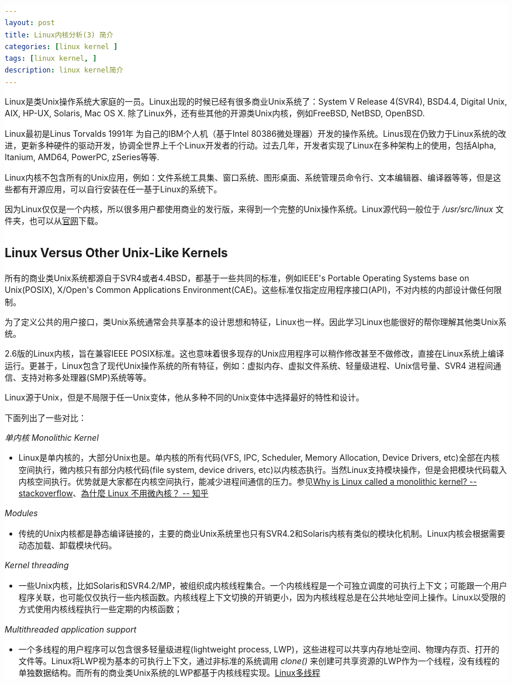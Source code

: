 ```yaml
---
layout: post
title: Linux内核分析(3) 简介
categories: [linux kernel ]
tags: [linux kernel, ]
description: linux kernel简介
---
```


Linux是类Unix操作系统大家庭的一员。Linux出现的时候已经有很多商业Unix系统了：System V Release 4(SVR4), BSD4.4, Digital Unix, AIX, HP-UX, Solaris, Mac OS X. 除了Linux外，还有些其他的开源类Unix内核，例如FreeBSD, NetBSD, OpenBSD.

Linux最初是Linus Torvalds 1991年 为自己的IBM个人机（基于Intel 80386微处理器）开发的操作系统。Linus现在仍致力于Linux系统的改进，更新多种硬件的驱动开发，协调全世界上千个Linux开发者的行动。过去几年，开发者实现了Linux在多种架构上的使用，包括Alpha, Itanium, AMD64, PowerPC, zSeries等等.

Linux内核不包含所有的Unix应用，例如：文件系统工具集、窗口系统、图形桌面、系统管理员命令行、文本编辑器、编译器等等，但是这些都有开源应用，可以自行安装在任一基于Linux的系统下。

因为Linux仅仅是一个内核，所以很多用户都使用商业的发行版，来得到一个完整的Unix操作系统。Linux源代码一般位于 */usr/src/linux* 文件夹，也可以从[官网](http://www.kernel.org)下载。

## Linux Versus Other Unix-Like Kernels

所有的商业类Unix系统都源自于SVR4或者4.4BSD，都基于一些共同的标准，例如IEEE's Portable Operating Systems base on Unix(POSIX), X/Open's Common Applications Environment(CAE)。这些标准仅指定应用程序接口(API)，不对内核的内部设计做任何限制。

为了定义公共的用户接口，类Unix系统通常会共享基本的设计思想和特征，Linux也一样。因此学习Linux也能很好的帮你理解其他类Unix系统。

2.6版的Linux内核，旨在兼容IEEE POSIX标准。这也意味着很多现存的Unix应用程序可以稍作修改甚至不做修改，直接在Linux系统上编译运行。更甚于，Linux包含了现代Unix操作系统的所有特征，例如：虚拟内存、虚拟文件系统、轻量级进程、Unix信号量、SVR4 进程间通信、支持对称多处理器(SMP)系统等等。

Linux源于Unix，但是不局限于任一Unix变体，他从多种不同的Unix变体中选择最好的特性和设计。

下面列出了一些对比：

*单内核 Monolithic Kernel*

 - Linux是单内核的，大部分Unix也是。单内核的所有代码(VFS, IPC, Scheduler, Memory Allocation, Device Drivers, etc)全部在内核空间执行，微内核只有部分内核代码(file system, device drivers, etc)以内核态执行。当然Linux支持模块操作，但是会把模块代码载入内核空间执行。优势就是大家都在内核空间执行，能减少进程间通信的压力。参见[Why is Linux called a monolithic kernel? -- stackoverflow](http://stackoverflow.com/questions/1806585/why-is-linux-called-a-monolithic-kernel)、[為什麼 Linux 不用微內核？ -- 知乎](https://www.zhihu.com/question/20479578)

*Modules*

 - 传统的Unix内核都是静态编译链接的，主要的商业Unix系统里也只有SVR4.2和Solaris内核有类似的模块化机制。Linux内核会根据需要动态加载、卸载模块代码。

*Kernel threading*

 - 一些Unix内核，比如Solaris和SVR4.2/MP，被组织成内核线程集合。一个内核线程是一个可独立调度的可执行上下文；可能跟一个用户程序关联，也可能仅仅执行一些内核函数。内核线程上下文切换的开销更小，因为内核线程总是在公共地址空间上操作。Linux以受限的方式使用内核线程执行一些定期的内核函数；

*Multithreaded application support*

 - 一个多线程的用户程序可以包含很多轻量级进程(lightweight process, LWP)，这些进程可以共享内存地址空间、物理内存页、打开的文件等。Linux将LWP视为基本的可执行上下文，通过非标准的系统调用 *clone()* 来创建可共享资源的LWP作为一个线程，没有线程的单独数据结构。而所有的商业类Unix系统的LWP都基于内核线程实现。[Linux多线程](http://blog.csdn.net/tianyue168/article/details/7403693)
